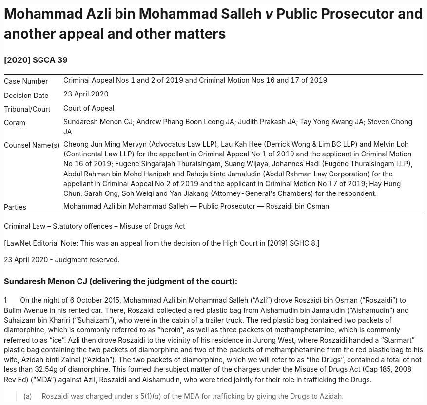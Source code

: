 <style>.footnotes::before { content: "Footnotes:"; }</style>
# Mohammad Azli bin Mohammad Salleh _v_ Public Prosecutor and another appeal and other matters  

### \[2020\] SGCA 39

<table id="info-table"><tbody><tr class="info-row"><td class="txt-label" style="padding: 4px 0px; white-space: nowrap" valign="top">Case Number</td><td class="txt-body">Criminal Appeal Nos 1 and 2 of 2019 and Criminal Motion Nos 16 and 17 of 2019</td></tr><tr class="info-row"><td class="txt-label" style="padding: 4px 0px; white-space: nowrap" valign="top">Decision Date</td><td class="txt-body">23 April 2020</td></tr><tr class="info-row"><td class="txt-label" style="padding: 4px 0px; white-space: nowrap" valign="top">Tribunal/Court</td><td class="txt-body">Court of Appeal</td></tr><tr class="info-row"><td class="txt-label" style="padding: 4px 0px; white-space: nowrap" valign="top">Coram</td><td class="txt-body">Sundaresh Menon CJ; Andrew Phang Boon Leong JA; Judith Prakash JA; Tay Yong Kwang JA; Steven Chong JA</td></tr><tr class="info-row"><td class="txt-label" style="padding: 4px 0px; white-space: nowrap" valign="top">Counsel Name(s)</td><td class="txt-body">Cheong Jun Ming Mervyn (Advocatus Law LLP), Lau Kah Hee (Derrick Wong &amp; Lim BC LLP) and Melvin Loh (Continental Law LLP) for the appellant in Criminal Appeal No 1 of 2019 and the applicant in Criminal Motion No 16 of 2019; Eugene Singarajah Thuraisingam, Suang Wijaya, Johannes Hadi (Eugene Thuraisingam LLP), Abdul Rahman bin Mohd Hanipah and Raheja binte Jamaludin (Abdul Rahman Law Corporation) for the appellant in Criminal Appeal No 2 of 2019 and the applicant in Criminal Motion No 17 of 2019; Hay Hung Chun, Sarah Ong, Soh Weiqi and Yan Jiakang (Attorney-General's Chambers) for the respondent.</td></tr><tr class="info-row"><td class="txt-label" style="padding: 4px 0px; white-space: nowrap" valign="top">Parties</td><td class="txt-body">Mohammad Azli bin Mohammad Salleh — Public Prosecutor — Roszaidi bin Osman</td></tr></tbody></table>

Criminal Law – Statutory offences – Misuse of Drugs Act

\[LawNet Editorial Note: This was an appeal from the decision of the High Court in <span class="citation">\[2019\] SGHC 8</span>.\]

23 April 2020 - Judgment reserved.

### Sundaresh Menon CJ (delivering the judgment of the court):

1       On the night of 6 October 2015, Mohammad Azli bin Mohammad Salleh (“Azli”) drove Roszaidi bin Osman (“Roszaidi”) to Bulim Avenue in his rented car. There, Roszaidi collected a red plastic bag from Aishamudin bin Jamaludin (“Aishamudin”) and Suhaizam bin Khariri (“Suhaizam”), who were in the cabin of a trailer truck. The red plastic bag contained two packets of diamorphine, which is commonly referred to as “heroin”, as well as three packets of methamphetamine, which is commonly referred to as “ice”. Azli then drove Roszaidi to the vicinity of his residence in Jurong West, where Roszaidi handed a “Starmart” plastic bag containing the two packets of diamorphine and two of the packets of methamphetamine from the red plastic bag to his wife, Azidah binti Zainal (“Azidah”). The two packets of diamorphine, which we will refer to as “the Drugs”, contained a total of not less than 32.54g of diamorphine. This formed the subject matter of the charges under the Misuse of Drugs Act (Cap 185, 2008 Rev Ed) (“MDA”) against Azli, Roszaidi and Aishamudin, who were tried jointly for their role in trafficking the Drugs.

> (a)     Roszaidi was charged under s 5(1)(_a_) of the MDA for trafficking by giving the Drugs to Azidah.
